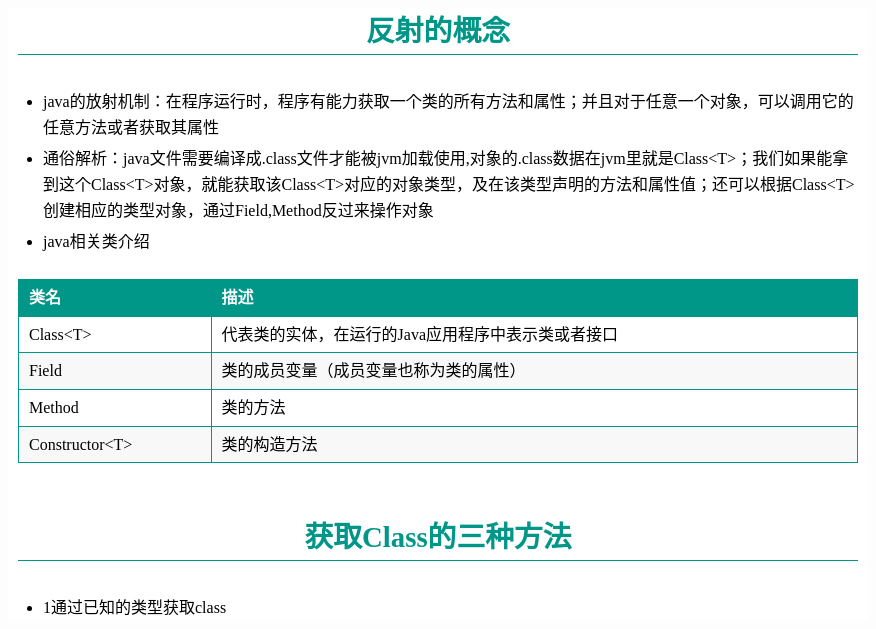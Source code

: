 <section id="nice" data-tool="mdnice编辑器" data-website="https://www.mdnice.com" style="font-size: 16px; color: black; padding: 0 10px; line-height: 1.6; word-spacing: 0px; letter-spacing: 0px; word-break: break-word; word-wrap: break-word; text-align: left; font-family: Optima-Regular, Optima, PingFangSC-light, PingFangTC-light, 'PingFang SC', Cambria, Cochin, Georgia, Times, 'Times New Roman', serif;"><h1 data-tool="mdnice编辑器" style="margin-top: 30px; margin-bottom: 15px; padding: 0px; font-weight: bold; font-size: 1.8em; color: #009688; margin: 1.2em auto; text-align: center; border-bottom: 1px solid #009688;"><span class="prefix" style="display: none;"></span><span class="content">反射的概念</span><span class="suffix"></span></h1>
<ul data-tool="mdnice编辑器" style="margin-top: 8px; margin-bottom: 8px; padding-left: 25px; color: black; list-style-type: disc;">
<li><section style="margin-top: 5px; margin-bottom: 5px; line-height: 26px; text-align: left; color: rgb(1,1,1); font-weight: 500;">java的放射机制：在程序运行时，程序有能力获取一个类的所有方法和属性；并且对于任意一个对象，可以调用它的任意方法或者获取其属性</section></li><li><section style="margin-top: 5px; margin-bottom: 5px; line-height: 26px; text-align: left; color: rgb(1,1,1); font-weight: 500;">通俗解析：java文件需要编译成.class文件才能被jvm加载使用,对象的.class数据在jvm里就是Class&lt;T&gt;；我们如果能拿到这个Class&lt;T&gt;对象，就能获取该Class&lt;T&gt;对应的对象类型，及在该类型声明的方法和属性值；还可以根据Class&lt;T&gt;创建相应的类型对象，通过Field,Method反过来操作对象</section></li><li><section style="margin-top: 5px; margin-bottom: 5px; line-height: 26px; text-align: left; color: rgb(1,1,1); font-weight: 500;">java相关类介绍</section></li></ul>
<section class="table-container" data-tool="mdnice编辑器" style="overflow-x: auto;"><table style="display: table; text-align: left;">
<thead>
<tr style="border: 0; border-top: 1px solid #ccc; background-color: white;">
<th style="font-size: 16px; padding: 5px 10px; text-align: left; font-weight: bold; border: 1px solid #009688; background-color: #009688; color: #f8f8f8; border-bottom: 0; min-width: 85px;">类名</th>
<th style="font-size: 16px; padding: 5px 10px; text-align: left; font-weight: bold; border: 1px solid #009688; background-color: #009688; color: #f8f8f8; border-bottom: 0; min-width: 85px;">描述</th>
</tr>
</thead>
<tbody style="border: 0;">
<tr style="border: 0; border-top: 1px solid #ccc; background-color: white;">
<td style="font-size: 16px; padding: 5px 10px; text-align: left; border: 1px solid #009688; min-width: 85px;">Class&lt;T&gt;</td>
<td style="font-size: 16px; padding: 5px 10px; text-align: left; border: 1px solid #009688; min-width: 85px;">代表类的实体，在运行的Java应用程序中表示类或者接口</td>
</tr>
<tr style="border: 0; border-top: 1px solid #ccc; background-color: #f8f8f8;">
<td style="font-size: 16px; padding: 5px 10px; text-align: left; border: 1px solid #009688; min-width: 85px;">Field</td>
<td style="font-size: 16px; padding: 5px 10px; text-align: left; border: 1px solid #009688; min-width: 85px;">类的成员变量（成员变量也称为类的属性）</td>
</tr>
<tr style="border: 0; border-top: 1px solid #ccc; background-color: white;">
<td style="font-size: 16px; padding: 5px 10px; text-align: left; border: 1px solid #009688; min-width: 85px;">Method</td>
<td style="font-size: 16px; padding: 5px 10px; text-align: left; border: 1px solid #009688; min-width: 85px;">类的方法</td>
</tr>
<tr style="border: 0; border-top: 1px solid #ccc; background-color: #f8f8f8;">
<td style="font-size: 16px; padding: 5px 10px; text-align: left; border: 1px solid #009688; min-width: 85px;">Constructor&lt;T&gt;</td>
<td style="font-size: 16px; padding: 5px 10px; text-align: left; border: 1px solid #009688; min-width: 85px;">类的构造方法</td>
</tr>
</tbody>
</table>
</section><h1 data-tool="mdnice编辑器" style="margin-top: 30px; margin-bottom: 15px; padding: 0px; font-weight: bold; font-size: 1.8em; color: #009688; margin: 1.2em auto; text-align: center; border-bottom: 1px solid #009688;"><span class="prefix" style="display: none;"></span><span class="content">获取Class的三种方法</span><span class="suffix"></span></h1>
<ul data-tool="mdnice编辑器" style="margin-top: 8px; margin-bottom: 8px; padding-left: 25px; color: black; list-style-type: disc;">
<li><section style="margin-top: 5px; margin-bottom: 5px; line-height: 26px; text-align: left; color: rgb(1,1,1); font-weight: 500;">1通过已知的类型获取class</section></li></ul>